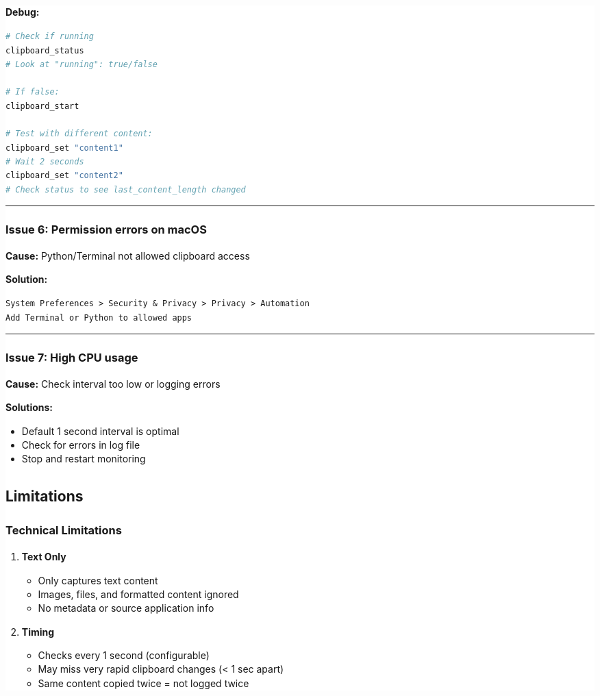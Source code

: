 **Debug:**

```bash
# Check if running
clipboard_status
# Look at "running": true/false

# If false:
clipboard_start

# Test with different content:
clipboard_set "content1"
# Wait 2 seconds
clipboard_set "content2"
# Check status to see last_content_length changed
```

---

### Issue 6: Permission errors on macOS

**Cause:** Python/Terminal not allowed clipboard access

**Solution:**

```
System Preferences > Security & Privacy > Privacy > Automation
Add Terminal or Python to allowed apps
```

---

### Issue 7: High CPU usage

**Cause:** Check interval too low or logging errors

**Solutions:**

- Default 1 second interval is optimal
- Check for errors in log file
- Stop and restart monitoring

## Limitations

### Technical Limitations

1. **Text Only**

   - Only captures text content
   - Images, files, and formatted content ignored
   - No metadata or source application info

2. **Timing**

   - Checks every 1 second (configurable)
   - May miss very rapid clipboard changes (< 1 sec apart)
   - Same content copied twice = not logged twice
